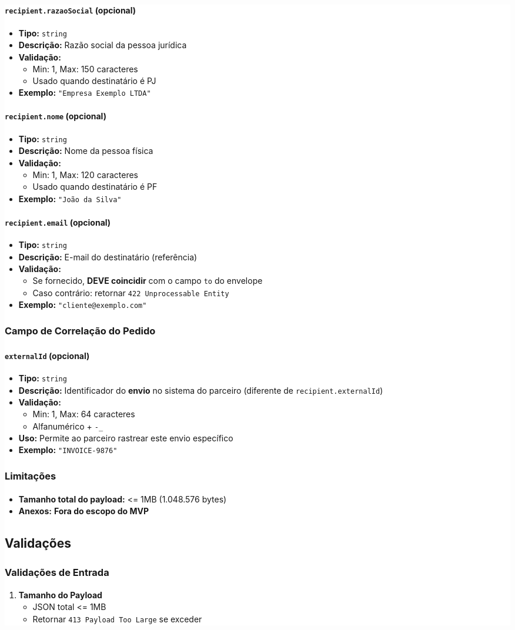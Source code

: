 #### `recipient.razaoSocial` (opcional)

- **Tipo:** `string`
- **Descrição:** Razão social da pessoa jurídica
- **Validação:**
  - Min: 1, Max: 150 caracteres
  - Usado quando destinatário é PJ
- **Exemplo:** `"Empresa Exemplo LTDA"`

#### `recipient.nome` (opcional)

- **Tipo:** `string`
- **Descrição:** Nome da pessoa física
- **Validação:**
  - Min: 1, Max: 120 caracteres
  - Usado quando destinatário é PF
- **Exemplo:** `"João da Silva"`

#### `recipient.email` (opcional)

- **Tipo:** `string`
- **Descrição:** E-mail do destinatário (referência)
- **Validação:**
  - Se fornecido, **DEVE coincidir** com o campo `to` do envelope
  - Caso contrário: retornar `422 Unprocessable Entity`
- **Exemplo:** `"cliente@exemplo.com"`

### Campo de Correlação do Pedido

#### `externalId` (opcional)

- **Tipo:** `string`
- **Descrição:** Identificador do **envio** no sistema do parceiro (diferente de `recipient.externalId`)
- **Validação:**
  - Min: 1, Max: 64 caracteres
  - Alfanumérico + `-_`
- **Uso:** Permite ao parceiro rastrear este envio específico
- **Exemplo:** `"INVOICE-9876"`

### Limitações

- **Tamanho total do payload:** <= 1MB (1.048.576 bytes)
- **Anexos:** **Fora do escopo do MVP**

## Validações

### Validações de Entrada

1. **Tamanho do Payload**
   - JSON total <= 1MB
   - Retornar `413 Payload Too Large` se exceder
